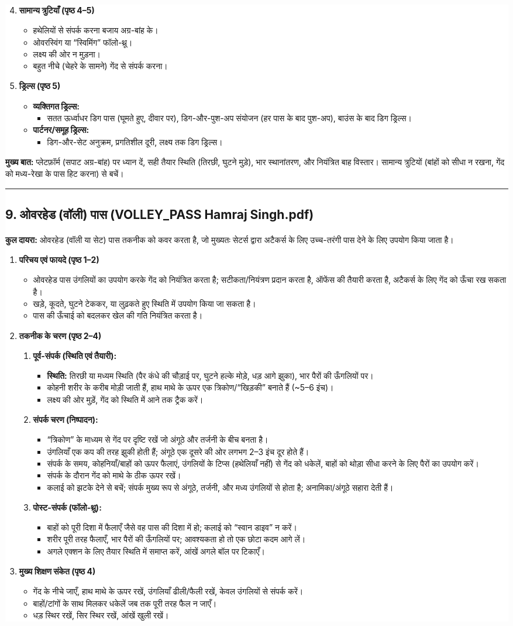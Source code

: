 4. **सामान्य त्रुटियाँ (पृष्ठ 4–5)**
   * हथेलियों से संपर्क करना बजाय अग्र-बांह के।
   * ओवरस्विंग या “स्विमिंग” फॉलो-थ्रू।
   * लक्ष्य की ओर न मुड़ना।
   * बहुत नीचे (चेहरे के सामने) गेंद से संपर्क करना।

5. **ड्रिल्स (पृष्ठ 5)**
   * **व्यक्तिगत ड्रिल्स:**
     * सतत ऊर्ध्वाधर डिग पास (घूमते हुए, दीवार पर), डिग-और-पुश-अप संयोजन (हर पास के बाद पुश-अप), बाउंस के बाद डिग ड्रिल्स।
   * **पार्टनर/समूह ड्रिल्स:**
     * डिग-और-सेट अनुक्रम, प्रगतिशील दूरी, लक्ष्य तक डिग ड्रिल्स।

**मुख्य बात:** प्लेटफ़ॉर्म (सपाट अग्र-बांह) पर ध्यान दें, सही तैयार स्थिति (तिरछी, घुटने मुड़े), भार स्थानांतरण, और नियंत्रित बाह विस्तार। सामान्य त्रुटियों (बांहों को सीधा न रखना, गेंद को मध्य-रेखा के पास हिट करना) से बचें।

---

## 9. ओवरहेड (वॉली) पास (VOLLEY_PASS Hamraj Singh.pdf)

**कुल दायरा:**
ओवरहेड (वॉली या सेट) पास तकनीक को कवर करता है, जो मुख्यतः सेटर्स द्वारा अटैकर्स के लिए उच्च-तरंगी पास देने के लिए उपयोग किया जाता है।

1. **परिचय एवं फायदे (पृष्ठ 1–2)**
   * ओवरहेड पास उंगलियों का उपयोग करके गेंद को नियंत्रित करता है; सटीकता/नियंत्रण प्रदान करता है, ऑफेंस की तैयारी करता है, अटैकर्स के लिए गेंद को ऊँचा रख सकता है।
   * खड़े, कूदते, घुटने टेककर, या लुढ़कते हुए स्थिति में उपयोग किया जा सकता है।
   * पास की ऊँचाई को बदलकर खेल की गति नियंत्रित करता है।

2. **तकनीक के चरण (पृष्ठ 2–4)**
   1. **पूर्व-संपर्क (स्थिति एवं तैयारी):**
      * **स्थिति:** तिरछी या मध्यम स्थिति (पैर कंधे की चौड़ाई पर, घुटने हल्के मोड़े, धड़ आगे झुका), भार पैरों की ऊँगलियों पर।
      * कोहनी शरीर के करीब मोड़ी जाती हैं, हाथ माथे के ऊपर एक त्रिकोण/“खिड़की” बनाते हैं (~5–6 इंच)।
      * लक्ष्य की ओर मुड़ें, गेंद को स्थिति में आने तक ट्रैक करें।

   2. **संपर्क चरण (निष्पादन):**
      * “त्रिकोण” के माध्यम से गेंद पर दृष्टि रखें जो अंगूठे और तर्जनी के बीच बनता है।
      * उंगलियाँ एक कप की तरह झुकी होती हैं; अंगूठे एक दूसरे की ओर लगभग 2–3 इंच दूर होते हैं।
      * संपर्क के समय, कोहनियाँ/बाहों को ऊपर फैलाएं, उंगलियों के टिप्स (हथेलियाँ नहीं) से गेंद को धकेलें, बाहों को थोड़ा सीधा करने के लिए पैरों का उपयोग करें।
      * संपर्क के दौरान गेंद को माथे के ठीक ऊपर रखें।
      * कलाई को झटके देने से बचें; संपर्क मुख्य रूप से अंगूठे, तर्जनी, और मध्य उंगलियों से होता है; अनामिका/अंगूठे सहारा देती हैं।

   3. **पोस्ट-संपर्क (फॉलो-थ्रू):**
      * बाहों को पूरी दिशा में फैलाएँ जैसे वह पास की दिशा में हो; कलाई को “स्वान डाइव” न करें।
      * शरीर पूरी तरह फैलाएँ, भार पैरों की ऊँगलियों पर; आवश्यकता हो तो एक छोटा कदम आगे लें।
      * अगले एक्शन के लिए तैयार स्थिति में समाप्त करें, आंखें अगले बॉल पर टिकाएँ।

3. **मुख्य शिक्षण संकेत (पृष्ठ 4)**
   * गेंद के नीचे जाएँ, हाथ माथे के ऊपर रखें, उंगलियाँ ढीली/फैली रखें, केवल उंगलियों से संपर्क करें।
   * बाहों/टांगों के साथ मिलकर धकेलें जब तक पूरी तरह फैल न जाएँ।
   * धड़ स्थिर रखें, सिर स्थिर रखें, आंखें खुली रखें।

